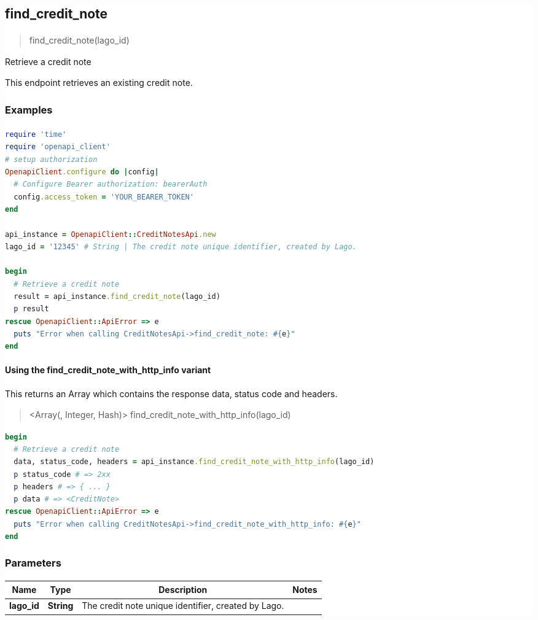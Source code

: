 
## find_credit_note

> <CreditNote> find_credit_note(lago_id)

Retrieve a credit note

This endpoint retrieves an existing credit note.

### Examples

```ruby
require 'time'
require 'openapi_client'
# setup authorization
OpenapiClient.configure do |config|
  # Configure Bearer authorization: bearerAuth
  config.access_token = 'YOUR_BEARER_TOKEN'
end

api_instance = OpenapiClient::CreditNotesApi.new
lago_id = '12345' # String | The credit note unique identifier, created by Lago.

begin
  # Retrieve a credit note
  result = api_instance.find_credit_note(lago_id)
  p result
rescue OpenapiClient::ApiError => e
  puts "Error when calling CreditNotesApi->find_credit_note: #{e}"
end
```

#### Using the find_credit_note_with_http_info variant

This returns an Array which contains the response data, status code and headers.

> <Array(<CreditNote>, Integer, Hash)> find_credit_note_with_http_info(lago_id)

```ruby
begin
  # Retrieve a credit note
  data, status_code, headers = api_instance.find_credit_note_with_http_info(lago_id)
  p status_code # => 2xx
  p headers # => { ... }
  p data # => <CreditNote>
rescue OpenapiClient::ApiError => e
  puts "Error when calling CreditNotesApi->find_credit_note_with_http_info: #{e}"
end
```

### Parameters

| Name | Type | Description | Notes |
| ---- | ---- | ----------- | ----- |
| **lago_id** | **String** | The credit note unique identifier, created by Lago. |  |
